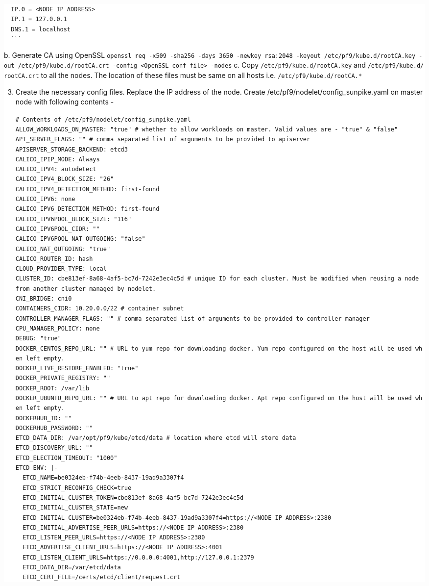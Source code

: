       IP.0 = <NODE IP ADDRESS>
      IP.1 = 127.0.0.1
      DNS.1 = localhost
      ```
   b. Generate CA using OpenSSL
      ```
      openssl req -x509 -sha256 -days 3650 -newkey rsa:2048 -keyout /etc/pf9/kube.d/rootCA.key -out /etc/pf9/kube.d/rootCA.crt -config <OpenSSL conf file> -nodes
      ```
   c. Copy `/etc/pf9/kube.d/rootCA.key` and `/etc/pf9/kube.d/rootCA.crt` to all the nodes. The location of these files must be same on all hosts i.e. `/etc/pf9/kube.d/rootCA.*`

3. Create the necessary config files. Replace the IP address of the node. Create /etc/pf9/nodelet/config_sunpike.yaml on master node with following contents -
   ```
   # Contents of /etc/pf9/nodelet/config_sunpike.yaml
   ALLOW_WORKLOADS_ON_MASTER: "true" # whether to allow workloads on master. Valid values are - "true" & "false"
   API_SERVER_FLAGS: "" # comma separated list of arguments to be provided to apiserver
   APISERVER_STORAGE_BACKEND: etcd3 
   CALICO_IPIP_MODE: Always 
   CALICO_IPV4: autodetect
   CALICO_IPV4_BLOCK_SIZE: "26"
   CALICO_IPV4_DETECTION_METHOD: first-found
   CALICO_IPV6: none
   CALICO_IPV6_DETECTION_METHOD: first-found
   CALICO_IPV6POOL_BLOCK_SIZE: "116"
   CALICO_IPV6POOL_CIDR: ""
   CALICO_IPV6POOL_NAT_OUTGOING: "false"
   CALICO_NAT_OUTGOING: "true"
   CALICO_ROUTER_ID: hash
   CLOUD_PROVIDER_TYPE: local
   CLUSTER_ID: cbe813ef-8a68-4af5-bc7d-7242e3ec4c5d # unique ID for each cluster. Must be modified when reusing a node from another cluster managed by nodelet.
   CNI_BRIDGE: cni0
   CONTAINERS_CIDR: 10.20.0.0/22 # container subnet
   CONTROLLER_MANAGER_FLAGS: "" # comma separated list of arguments to be provided to controller manager
   CPU_MANAGER_POLICY: none
   DEBUG: "true"
   DOCKER_CENTOS_REPO_URL: "" # URL to yum repo for downloading docker. Yum repo configured on the host will be used when left empty.
   DOCKER_LIVE_RESTORE_ENABLED: "true"
   DOCKER_PRIVATE_REGISTRY: ""
   DOCKER_ROOT: /var/lib
   DOCKER_UBUNTU_REPO_URL: "" # URL to apt repo for downloading docker. Apt repo configured on the host will be used when left empty.
   DOCKERHUB_ID: "" 
   DOCKERHUB_PASSWORD: ""
   ETCD_DATA_DIR: /var/opt/pf9/kube/etcd/data # location where etcd will store data
   ETCD_DISCOVERY_URL: ""
   ETCD_ELECTION_TIMEOUT: "1000"
   ETCD_ENV: |-
     ETCD_NAME=be0324eb-f74b-4eeb-8437-19ad9a3307f4
     ETCD_STRICT_RECONFIG_CHECK=true
     ETCD_INITIAL_CLUSTER_TOKEN=cbe813ef-8a68-4af5-bc7d-7242e3ec4c5d
     ETCD_INITIAL_CLUSTER_STATE=new
     ETCD_INITIAL_CLUSTER=be0324eb-f74b-4eeb-8437-19ad9a3307f4=https://<NODE IP ADDRESS>:2380
     ETCD_INITIAL_ADVERTISE_PEER_URLS=https://<NODE IP ADDRESS>:2380
     ETCD_LISTEN_PEER_URLS=https://<NODE IP ADDRESS>:2380
     ETCD_ADVERTISE_CLIENT_URLS=https://<NODE IP ADDRESS>:4001
     ETCD_LISTEN_CLIENT_URLS=https://0.0.0.0:4001,http://127.0.0.1:2379
     ETCD_DATA_DIR=/var/etcd/data
     ETCD_CERT_FILE=/certs/etcd/client/request.crt
   ```